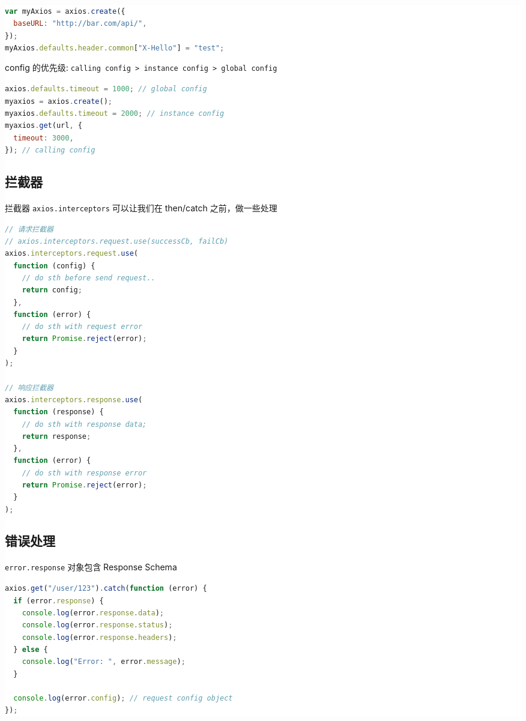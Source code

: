 ```js
var myAxios = axios.create({
  baseURL: "http://bar.com/api/",
});
myAxios.defaults.header.common["X-Hello"] = "test";
```

config 的优先级: `calling config > instance config > global config`

```js
axios.defaults.timeout = 1000; // global config
myaxios = axios.create();
myaxios.defaults.timeout = 2000; // instance config
myaxios.get(url, {
  timeout: 3000,
}); // calling config
```

## 拦截器

拦截器 `axios.interceptors` 可以让我们在 then/catch 之前，做一些处理

```js
// 请求拦截器
// axios.interceptors.request.use(successCb, failCb)
axios.interceptors.request.use(
  function (config) {
    // do sth before send request..
    return config;
  },
  function (error) {
    // do sth with request error
    return Promise.reject(error);
  }
);

// 响应拦截器
axios.interceptors.response.use(
  function (response) {
    // do sth with response data;
    return response;
  },
  function (error) {
    // do sth with response error
    return Promise.reject(error);
  }
);
```

## 错误处理

`error.response` 对象包含 Response Schema

```js
axios.get("/user/123").catch(function (error) {
  if (error.response) {
    console.log(error.response.data);
    console.log(error.response.status);
    console.log(error.response.headers);
  } else {
    console.log("Error: ", error.message);
  }

  console.log(error.config); // request config object
});
```

